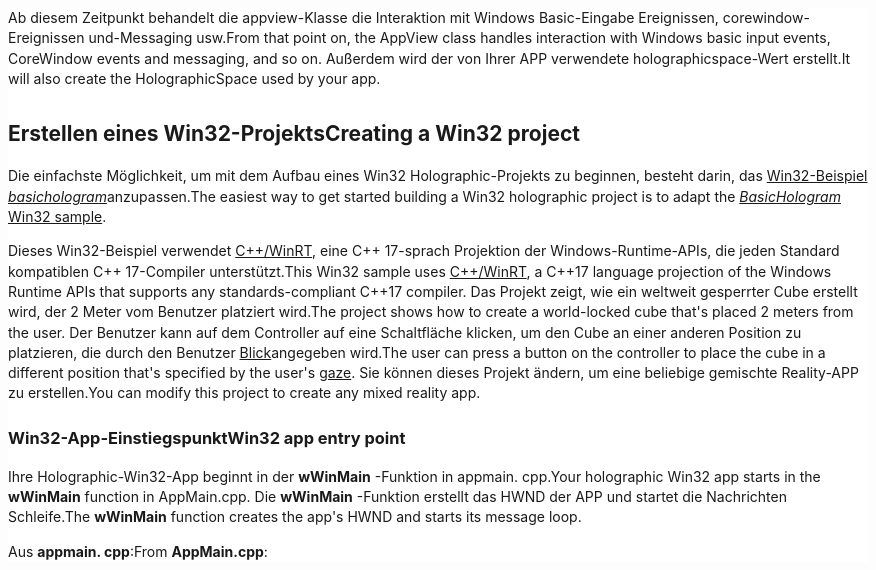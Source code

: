 <span data-ttu-id="a23d3-179">Ab diesem Zeitpunkt behandelt die appview-Klasse die Interaktion mit Windows Basic-Eingabe Ereignissen, corewindow-Ereignissen und-Messaging usw.</span><span class="sxs-lookup"><span data-stu-id="a23d3-179">From that point on, the AppView class handles interaction with Windows basic input events, CoreWindow events and messaging, and so on.</span></span> <span data-ttu-id="a23d3-180">Außerdem wird der von Ihrer APP verwendete holographicspace-Wert erstellt.</span><span class="sxs-lookup"><span data-stu-id="a23d3-180">It will also create the HolographicSpace used by your app.</span></span>

## <a name="creating-a-win32-project"></a><span data-ttu-id="a23d3-181">Erstellen eines Win32-Projekts</span><span class="sxs-lookup"><span data-stu-id="a23d3-181">Creating a Win32 project</span></span>

<span data-ttu-id="a23d3-182">Die einfachste Möglichkeit, um mit dem Aufbau eines Win32 Holographic-Projekts zu beginnen, besteht darin, das <a href="https://github.com/Microsoft/Windows-classic-samples/tree/master/Samples/BasicHologram" target="_blank">Win32-Beispiel *basichologram*</a>anzupassen.</span><span class="sxs-lookup"><span data-stu-id="a23d3-182">The easiest way to get started building a Win32 holographic project is to adapt the <a href="https://github.com/Microsoft/Windows-classic-samples/tree/master/Samples/BasicHologram" target="_blank">*BasicHologram* Win32 sample</a>.</span></span>

<span data-ttu-id="a23d3-183">Dieses Win32-Beispiel verwendet <a href="https://docs.microsoft.com/windows/uwp/cpp-and-winrt-apis/" target="_blank">C++/WinRT</a>, eine C++ 17-sprach Projektion der Windows-Runtime-APIs, die jeden Standard kompatiblen C++ 17-Compiler unterstützt.</span><span class="sxs-lookup"><span data-stu-id="a23d3-183">This Win32 sample uses <a href="https://docs.microsoft.com/windows/uwp/cpp-and-winrt-apis/" target="_blank">C++/WinRT</a>, a C++17 language projection of the Windows Runtime APIs that supports any standards-compliant C++17 compiler.</span></span>  <span data-ttu-id="a23d3-184">Das Projekt zeigt, wie ein weltweit gesperrter Cube erstellt wird, der 2 Meter vom Benutzer platziert wird.</span><span class="sxs-lookup"><span data-stu-id="a23d3-184">The project shows how to create a world-locked cube that's placed 2 meters from the user.</span></span> <span data-ttu-id="a23d3-185">Der Benutzer kann auf dem Controller auf eine Schaltfläche klicken, um den Cube an einer anderen Position zu platzieren, die durch den Benutzer [Blick](../../design/gaze-and-commit.md)angegeben wird.</span><span class="sxs-lookup"><span data-stu-id="a23d3-185">The user can press a button on the controller to place the cube in a different position that's specified by the user's [gaze](../../design/gaze-and-commit.md).</span></span> <span data-ttu-id="a23d3-186">Sie können dieses Projekt ändern, um eine beliebige gemischte Reality-APP zu erstellen.</span><span class="sxs-lookup"><span data-stu-id="a23d3-186">You can modify this project to create any mixed reality app.</span></span>

### <a name="win32-app-entry-point"></a><span data-ttu-id="a23d3-187">Win32-App-Einstiegspunkt</span><span class="sxs-lookup"><span data-stu-id="a23d3-187">Win32 app entry point</span></span>

<span data-ttu-id="a23d3-188">Ihre Holographic-Win32-App beginnt in der **wWinMain** -Funktion in appmain. cpp.</span><span class="sxs-lookup"><span data-stu-id="a23d3-188">Your holographic Win32 app starts in the **wWinMain** function in AppMain.cpp.</span></span> <span data-ttu-id="a23d3-189">Die **wWinMain** -Funktion erstellt das HWND der APP und startet die Nachrichten Schleife.</span><span class="sxs-lookup"><span data-stu-id="a23d3-189">The **wWinMain** function creates the app's HWND and starts its message loop.</span></span>

<span data-ttu-id="a23d3-190">Aus **appmain. cpp**:</span><span class="sxs-lookup"><span data-stu-id="a23d3-190">From **AppMain.cpp**:</span></span>
